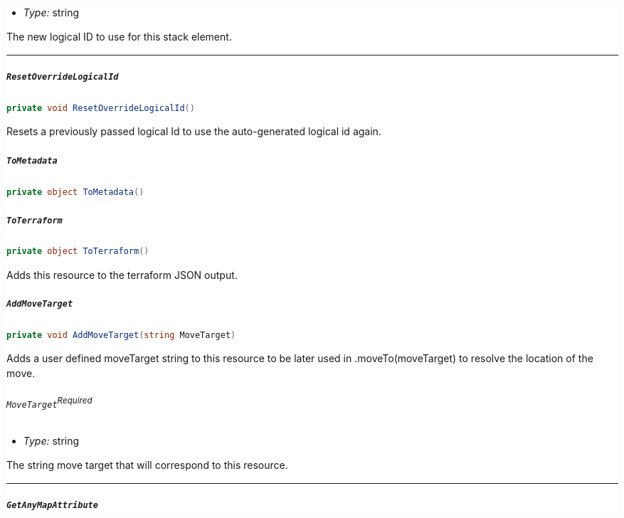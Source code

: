 - *Type:* string

The new logical ID to use for this stack element.

---

##### `ResetOverrideLogicalId` <a name="ResetOverrideLogicalId" id="@cdktf/provider-mongodbatlas.privatelinkEndpointServiceServerless.PrivatelinkEndpointServiceServerless.resetOverrideLogicalId"></a>

```csharp
private void ResetOverrideLogicalId()
```

Resets a previously passed logical Id to use the auto-generated logical id again.

##### `ToMetadata` <a name="ToMetadata" id="@cdktf/provider-mongodbatlas.privatelinkEndpointServiceServerless.PrivatelinkEndpointServiceServerless.toMetadata"></a>

```csharp
private object ToMetadata()
```

##### `ToTerraform` <a name="ToTerraform" id="@cdktf/provider-mongodbatlas.privatelinkEndpointServiceServerless.PrivatelinkEndpointServiceServerless.toTerraform"></a>

```csharp
private object ToTerraform()
```

Adds this resource to the terraform JSON output.

##### `AddMoveTarget` <a name="AddMoveTarget" id="@cdktf/provider-mongodbatlas.privatelinkEndpointServiceServerless.PrivatelinkEndpointServiceServerless.addMoveTarget"></a>

```csharp
private void AddMoveTarget(string MoveTarget)
```

Adds a user defined moveTarget string to this resource to be later used in .moveTo(moveTarget) to resolve the location of the move.

###### `MoveTarget`<sup>Required</sup> <a name="MoveTarget" id="@cdktf/provider-mongodbatlas.privatelinkEndpointServiceServerless.PrivatelinkEndpointServiceServerless.addMoveTarget.parameter.moveTarget"></a>

- *Type:* string

The string move target that will correspond to this resource.

---

##### `GetAnyMapAttribute` <a name="GetAnyMapAttribute" id="@cdktf/provider-mongodbatlas.privatelinkEndpointServiceServerless.PrivatelinkEndpointServiceServerless.getAnyMapAttribute"></a>
